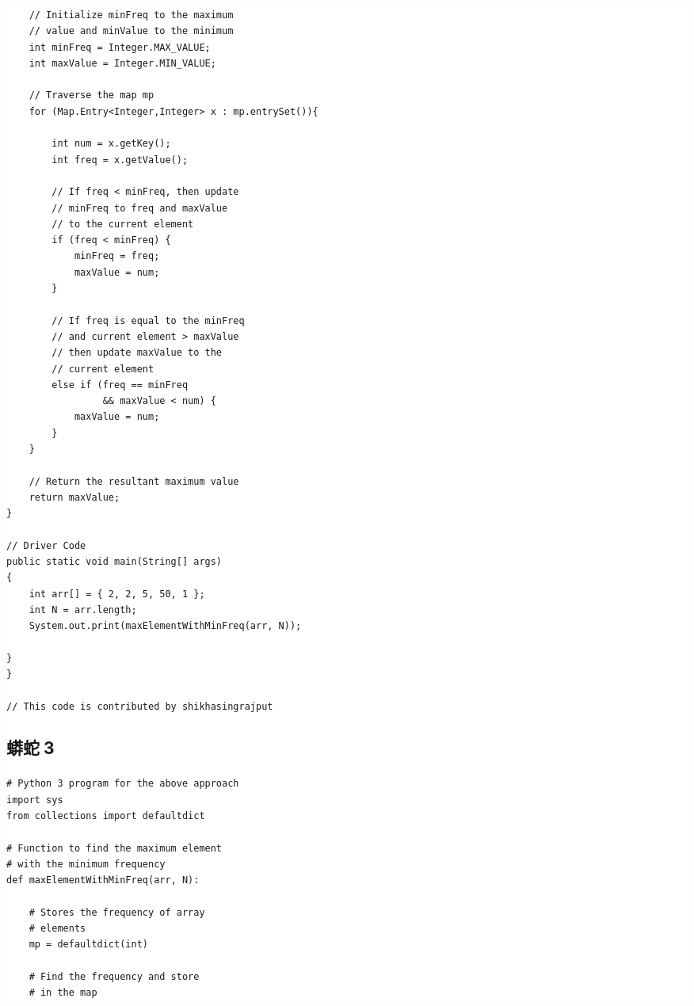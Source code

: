 ```
    // Initialize minFreq to the maximum
    // value and minValue to the minimum
    int minFreq = Integer.MAX_VALUE;
    int maxValue = Integer.MIN_VALUE;

    // Traverse the map mp
    for (Map.Entry<Integer,Integer> x : mp.entrySet()){

        int num = x.getKey();
        int freq = x.getValue();

        // If freq < minFreq, then update
        // minFreq to freq and maxValue
        // to the current element
        if (freq < minFreq) {
            minFreq = freq;
            maxValue = num;
        }

        // If freq is equal to the minFreq
        // and current element > maxValue
        // then update maxValue to the
        // current element
        else if (freq == minFreq
                 && maxValue < num) {
            maxValue = num;
        }
    }

    // Return the resultant maximum value
    return maxValue;
}

// Driver Code
public static void main(String[] args)
{
    int arr[] = { 2, 2, 5, 50, 1 };
    int N = arr.length;
    System.out.print(maxElementWithMinFreq(arr, N));

}
}

// This code is contributed by shikhasingrajput
```

## 蟒蛇 3

```
# Python 3 program for the above approach
import sys
from collections import defaultdict

# Function to find the maximum element
# with the minimum frequency
def maxElementWithMinFreq(arr, N):

    # Stores the frequency of array
    # elements
    mp = defaultdict(int)

    # Find the frequency and store
    # in the map
```